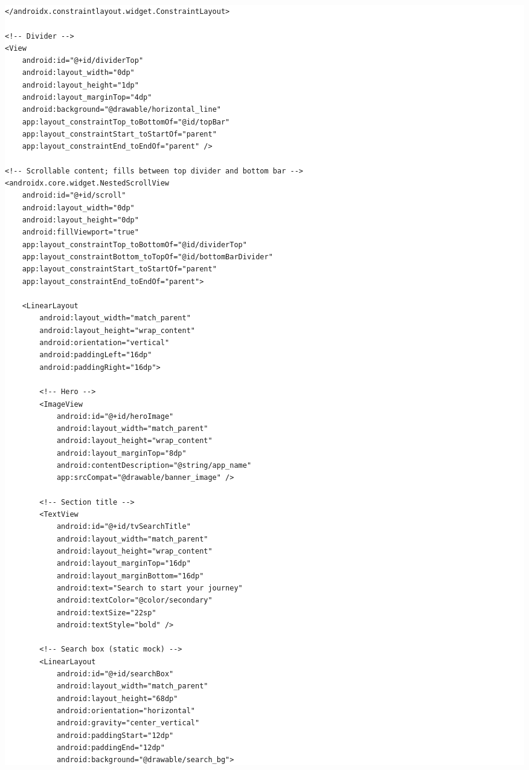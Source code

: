     </androidx.constraintlayout.widget.ConstraintLayout>

    <!-- Divider -->
    <View
        android:id="@+id/dividerTop"
        android:layout_width="0dp"
        android:layout_height="1dp"
        android:layout_marginTop="4dp"
        android:background="@drawable/horizontal_line"
        app:layout_constraintTop_toBottomOf="@id/topBar"
        app:layout_constraintStart_toStartOf="parent"
        app:layout_constraintEnd_toEndOf="parent" />

    <!-- Scrollable content; fills between top divider and bottom bar -->
    <androidx.core.widget.NestedScrollView
        android:id="@+id/scroll"
        android:layout_width="0dp"
        android:layout_height="0dp"
        android:fillViewport="true"
        app:layout_constraintTop_toBottomOf="@id/dividerTop"
        app:layout_constraintBottom_toTopOf="@id/bottomBarDivider"
        app:layout_constraintStart_toStartOf="parent"
        app:layout_constraintEnd_toEndOf="parent">

        <LinearLayout
            android:layout_width="match_parent"
            android:layout_height="wrap_content"
            android:orientation="vertical"
            android:paddingLeft="16dp"
            android:paddingRight="16dp">

            <!-- Hero -->
            <ImageView
                android:id="@+id/heroImage"
                android:layout_width="match_parent"
                android:layout_height="wrap_content"
                android:layout_marginTop="8dp"
                android:contentDescription="@string/app_name"
                app:srcCompat="@drawable/banner_image" />

            <!-- Section title -->
            <TextView
                android:id="@+id/tvSearchTitle"
                android:layout_width="match_parent"
                android:layout_height="wrap_content"
                android:layout_marginTop="16dp"
                android:layout_marginBottom="16dp"
                android:text="Search to start your journey"
                android:textColor="@color/secondary"
                android:textSize="22sp"
                android:textStyle="bold" />

            <!-- Search box (static mock) -->
            <LinearLayout
                android:id="@+id/searchBox"
                android:layout_width="match_parent"
                android:layout_height="68dp"
                android:orientation="horizontal"
                android:gravity="center_vertical"
                android:paddingStart="12dp"
                android:paddingEnd="12dp"
                android:background="@drawable/search_bg">
